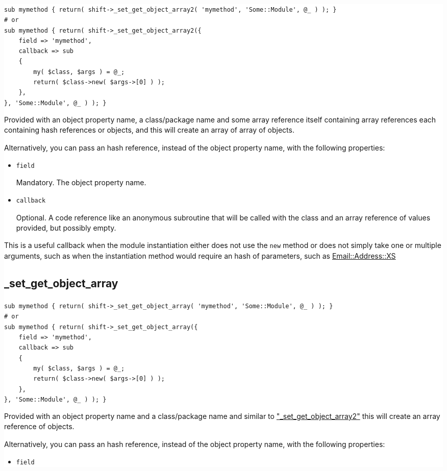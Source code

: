     sub mymethod { return( shift->_set_get_object_array2( 'mymethod', 'Some::Module', @_ ) ); }
    # or
    sub mymethod { return( shift->_set_get_object_array2({
        field => 'mymethod',
        callback => sub
        {
            my( $class, $args ) = @_;
            return( $class->new( $args->[0] ) );
        },
    }, 'Some::Module', @_ ) ); }

Provided with an object property name, a class/package name and some array reference itself containing array references each containing hash references or objects, and this will create an array of array of objects.

Alternatively, you can pass an hash reference, instead of the object property name, with the following properties:

- `field`

    Mandatory. The object property name.

- `callback`

    Optional. A code reference like an anonymous subroutine that will be called with the class and an array reference of values provided, but possibly empty.

This is a useful callback when the module instantiation either does not use the `new` method or does not simply take one or multiple arguments, such as when the instantiation method would require an hash of parameters, such as [Email::Address::XS](https://metacpan.org/pod/Email%3A%3AAddress%3A%3AXS)

## \_set\_get\_object\_array

    sub mymethod { return( shift->_set_get_object_array( 'mymethod', 'Some::Module', @_ ) ); }
    # or
    sub mymethod { return( shift->_set_get_object_array({
        field => 'mymethod',
        callback => sub
        {
            my( $class, $args ) = @_;
            return( $class->new( $args->[0] ) );
        },
    }, 'Some::Module', @_ ) ); }

Provided with an object property name and a class/package name and similar to ["\_set\_get\_object\_array2"](#_set_get_object_array2) this will create an array reference of objects.

Alternatively, you can pass an hash reference, instead of the object property name, with the following properties:

- `field`
